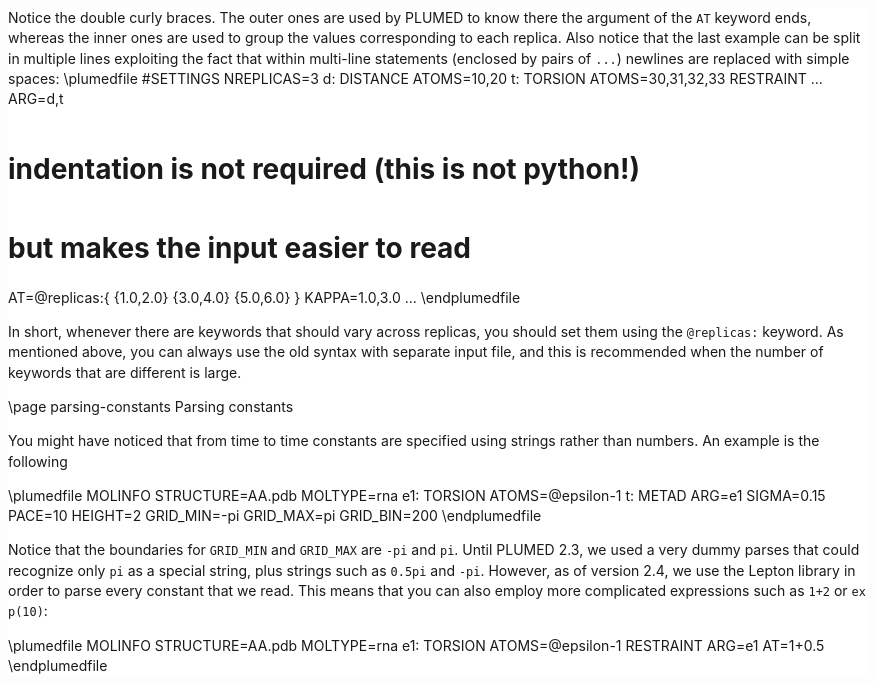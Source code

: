 Notice the double curly braces. The outer ones are used by PLUMED to know there the argument of the `AT` keyword ends,
whereas the inner ones are used to group the values corresponding to each replica.
Also notice that the last example can be split in multiple lines exploiting the fact that
within multi-line statements (enclosed by pairs of `...`) newlines are replaced with simple spaces:
\plumedfile
#SETTINGS NREPLICAS=3
d: DISTANCE ATOMS=10,20
t: TORSION ATOMS=30,31,32,33
RESTRAINT ...
  ARG=d,t
# indentation is not required (this is not python!)
# but makes the input easier to read
  AT=@replicas:{
    {1.0,2.0}
    {3.0,4.0}
    {5.0,6.0}
  }
  KAPPA=1.0,3.0
...
\endplumedfile

In short, whenever there are keywords that should vary across replicas, you should set them using the `@replicas:` keyword.
As mentioned above, you can always use the old syntax with separate input file, and this is recommended when the
number of keywords that are different is large.

\page parsing-constants Parsing constants

You might have noticed that from time to time constants are specified using strings rather than numbers.
An example is the following

\plumedfile
MOLINFO STRUCTURE=AA.pdb  MOLTYPE=rna
e1: TORSION ATOMS=@epsilon-1
t: METAD ARG=e1 SIGMA=0.15 PACE=10 HEIGHT=2 GRID_MIN=-pi GRID_MAX=pi GRID_BIN=200
\endplumedfile

Notice that the boundaries for `GRID_MIN` and `GRID_MAX` are `-pi` and `pi`. Until PLUMED 2.3,
we used a very dummy parses that could recognize only `pi` as a special string, plus strings such
as `0.5pi` and `-pi`. However, as of version 2.4, we use the Lepton library in order to parse every constant
that we read. This means that you can also employ more complicated expressions such as `1+2` or `exp(10)`:

\plumedfile
MOLINFO STRUCTURE=AA.pdb  MOLTYPE=rna
e1: TORSION ATOMS=@epsilon-1
RESTRAINT ARG=e1 AT=1+0.5
\endplumedfile
